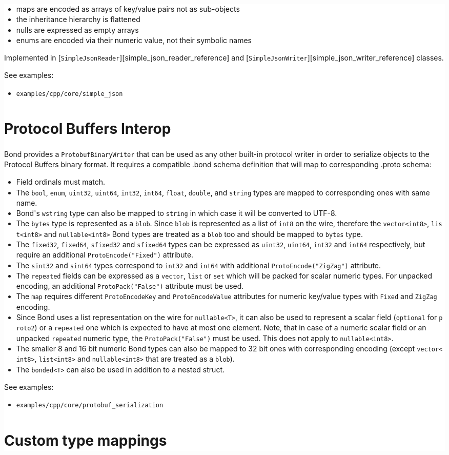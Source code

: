 - maps are encoded as arrays of key/value pairs not as sub-objects
- the inheritance hierarchy is flattened
- nulls are expressed as empty arrays
- enums are encoded via their numeric value, not their symbolic names

Implemented in [`SimpleJsonReader`][simple_json_reader_reference] and
[`SimpleJsonWriter`][simple_json_writer_reference] classes.

See examples:

- `examples/cpp/core/simple_json`


Protocol Buffers Interop
========================

Bond provides a `ProtobufBinaryWriter` that can be used as any other built-in
protocol writer in order to serialize objects to the Protocol Buffers binary format.
It requires a compatible .bond schema definition that will map to corresponding
.proto schema:

- Field ordinals must match.
- The `bool`, `enum`, `uint32`, `uint64`, `int32`, `int64`, `float`,
  `double`, and `string` types are mapped to corresponding ones with same name.
- Bond's `wstring` type can also be mapped to `string` in which case it will
  be converted to UTF-8.
- The `bytes` type is represented as a `blob`. Since `blob` is represented as
  a list of `int8` on the wire, therefore the `vector<int8>`, `list<int8>` and
  `nullable<int8>` Bond types are treated as a `blob` too and should be mapped
  to `bytes` type.
- The `fixed32`, `fixed64`, `sfixed32` and `sfixed64` types can be expressed
  as `uint32`, `uint64`, `int32` and `int64` respectively, but require an
  additional `ProtoEncode("Fixed")` attribute.
- The `sint32` and `sint64` types correspond to `int32` and `int64` with
  additional `ProtoEncode("ZigZag")` attribute.
- The `repeated` fields can be expressed as a `vector`, `list` or `set` which
  will be packed for scalar numeric types. For unpacked encoding, an additional
  `ProtoPack("False")` attribute must be used.
- The `map` requires different `ProtoEncodeKey` and `ProtoEncodeValue`
  attributes for numeric key/value types with `Fixed` and `ZigZag` encoding.
- Since Bond uses a list representation on the wire for `nullable<T>`, it can
  also be used to represent a scalar field (`optional` for `proto2`) or a
  `repeated` one which is expected to have at most one element. Note, that in
  case of a numeric scalar field or an unpacked `repeated` numeric type, the
  `ProtoPack("False")` must be used. This does not apply to `nullable<int8>`.
- The smaller 8 and 16 bit numeric Bond types can also be mapped to 32 bit ones
  with corresponding encoding (except `vector<int8>`, `list<int8>` and
  `nullable<int8>` that are treated as a `blob`).
- The `bonded<T>` can also be used in addition to a nested struct.

See examples:

- `examples/cpp/core/protobuf_serialization`

Custom type mappings
====================


[^1]: In Bond there is no concept of a default value for structs and thus a
[^2]: Some protocols might not support omitting optional fields (e.g. Simple
[^slicing]: An object of a derived type will be sliced to the type `T`.
[^bonded_cost]: Cost of deserializing `bonded<T>` is protocol dependent. Most
[^same_protocol_opt]: As an optimization, if the data is already encoded in the
[^apply_overloads]: Reviewing `apply.h` will reveal that in fact there are a
[^enumerator]: The default implementation assumes broadly used STL conventions
[^concept]: Note that input/output streams are not _interface classes_ which
[^one_definition]: Since breaking the C++ One Definition rule may lead to very
[API_reference]: ../reference/cpp/index.html
[compiler]: compiler.html
[bond_py]: bond_py.html
[bond_cs]: bond_cs.html
[bond_java]: bond_java.html
[bond_comm]: bond_comm.html
[bond_over_grpc]: bond_over_grpc.html
[transforms_h]: ../reference/cpp/transforms_8h_source.html
[maybe_reference]: ../reference/cpp/classbond_1_1maybe.html
[bonded_reference]: ../reference/cpp/classbond_1_1bonded.html
[blob_reference]: ../reference/cpp/classbond_1_1blob.html